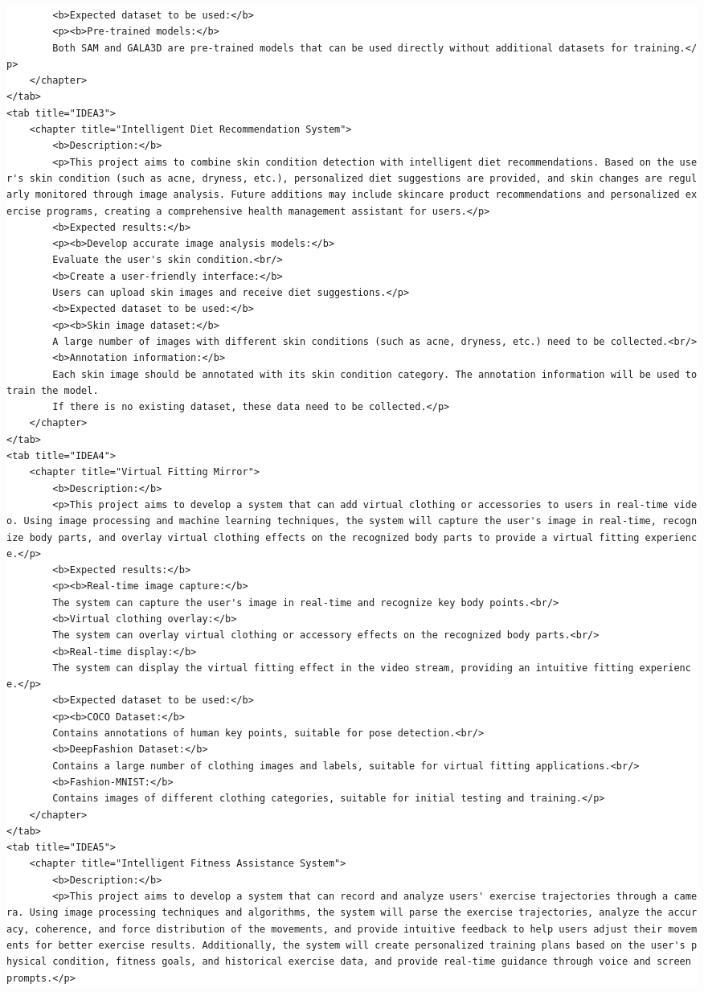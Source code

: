             <b>Expected dataset to be used:</b>
            <p><b>Pre-trained models:</b>
            Both SAM and GALA3D are pre-trained models that can be used directly without additional datasets for training.</p>
        </chapter>
    </tab>
    <tab title="IDEA3">
        <chapter title="Intelligent Diet Recommendation System">
            <b>Description:</b>
            <p>This project aims to combine skin condition detection with intelligent diet recommendations. Based on the user's skin condition (such as acne, dryness, etc.), personalized diet suggestions are provided, and skin changes are regularly monitored through image analysis. Future additions may include skincare product recommendations and personalized exercise programs, creating a comprehensive health management assistant for users.</p>
            <b>Expected results:</b>
            <p><b>Develop accurate image analysis models:</b>
            Evaluate the user's skin condition.<br/>
            <b>Create a user-friendly interface:</b>
            Users can upload skin images and receive diet suggestions.</p>
            <b>Expected dataset to be used:</b>
            <p><b>Skin image dataset:</b>
            A large number of images with different skin conditions (such as acne, dryness, etc.) need to be collected.<br/>
            <b>Annotation information:</b>
            Each skin image should be annotated with its skin condition category. The annotation information will be used to train the model.
            If there is no existing dataset, these data need to be collected.</p>
        </chapter>
    </tab>    
    <tab title="IDEA4">
        <chapter title="Virtual Fitting Mirror">
            <b>Description:</b>
            <p>This project aims to develop a system that can add virtual clothing or accessories to users in real-time video. Using image processing and machine learning techniques, the system will capture the user's image in real-time, recognize body parts, and overlay virtual clothing effects on the recognized body parts to provide a virtual fitting experience.</p>
            <b>Expected results:</b>
            <p><b>Real-time image capture:</b>
            The system can capture the user's image in real-time and recognize key body points.<br/>
            <b>Virtual clothing overlay:</b>
            The system can overlay virtual clothing or accessory effects on the recognized body parts.<br/>
            <b>Real-time display:</b>
            The system can display the virtual fitting effect in the video stream, providing an intuitive fitting experience.</p>
            <b>Expected dataset to be used:</b>
            <p><b>COCO Dataset:</b>
            Contains annotations of human key points, suitable for pose detection.<br/>
            <b>DeepFashion Dataset:</b>
            Contains a large number of clothing images and labels, suitable for virtual fitting applications.<br/>
            <b>Fashion-MNIST:</b>
            Contains images of different clothing categories, suitable for initial testing and training.</p>
        </chapter>
    </tab>
    <tab title="IDEA5">
        <chapter title="Intelligent Fitness Assistance System">
            <b>Description:</b>
            <p>This project aims to develop a system that can record and analyze users' exercise trajectories through a camera. Using image processing techniques and algorithms, the system will parse the exercise trajectories, analyze the accuracy, coherence, and force distribution of the movements, and provide intuitive feedback to help users adjust their movements for better exercise results. Additionally, the system will create personalized training plans based on the user's physical condition, fitness goals, and historical exercise data, and provide real-time guidance through voice and screen prompts.</p>